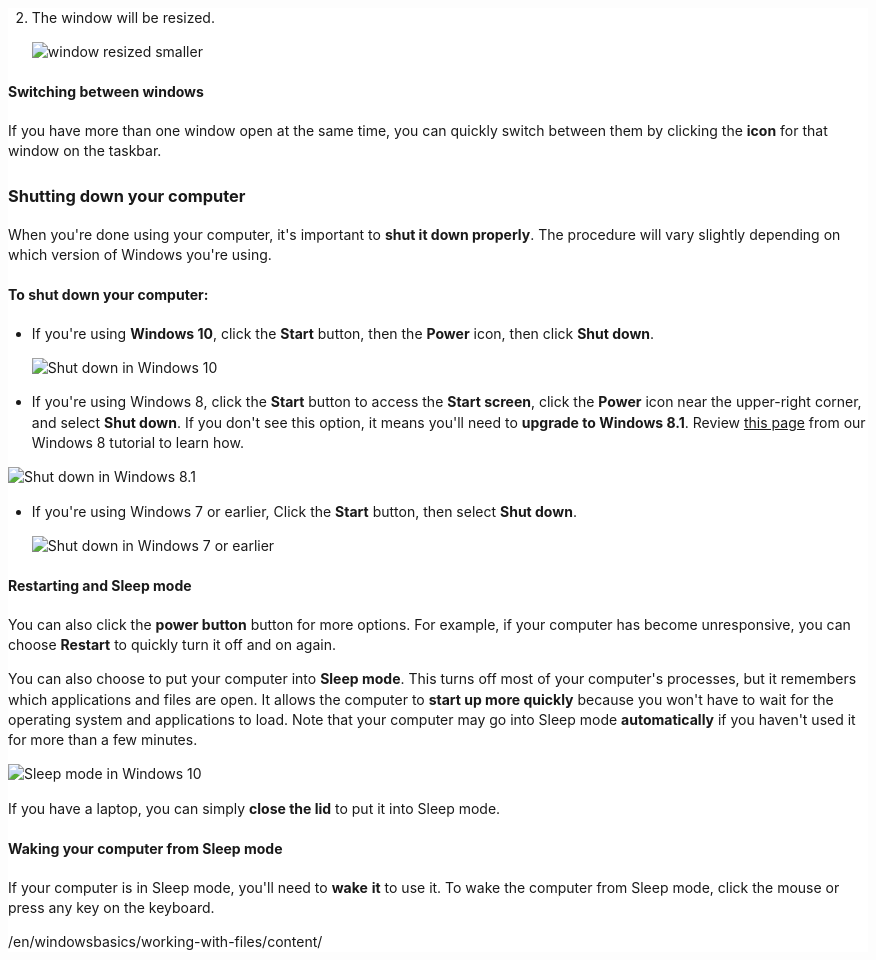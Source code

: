 2.  The window will be resized.
    
    ![window resized smaller](https://media.gcflearnfree.org/content/55e0918124929be027950a00_08_28_2014/navigatingwindows_smallerwindow.jpg "window resized smaller")
    

#### Switching between windows

If you have more than one window open at the same time, you can quickly switch between them by clicking the **icon** for that window on the taskbar.

### Shutting down your computer

When you're done using your computer, it's important to **shut it down properly**. The procedure will vary slightly depending on which version of Windows you're using.

#### To shut down your computer:

*   If you're using **Windows 10**, click the **Start** button, then the **Power** icon, then click **Shut down**.
    
    ![Shut down in Windows 10](https://media.gcflearnfree.org/content/55e0918124929be027950a00_08_28_2014/navigatingwindows_shutdown.jpg "Shut down in Windows 10")
    

*   If you're using Windows 8, click the **Start** button to access the **Start screen**, click the **Power** icon near the upper-right corner, and select **Shut down**. If you don't see this option, it means you'll need to **upgrade to Windows 8.1**. Review [this page](http://www.gcflearnfree.org/windows8/windows-81-features/1/) from our Windows 8 tutorial to learn how.

![Shut down in Windows 8.1](https://media.gcflearnfree.org/ctassets/topics/250/nav_shutdown_8.png "Shut down in Windows 8.1")

*   If you're using Windows 7 or earlier, Click the **Start** button, then select **Shut down**.
    
    ![Shut down in Windows 7 or earlier](https://media.gcflearnfree.org/content/55e0918124929be027950a00_08_28_2014/nav_shut_down_sharp.jpg "Shut down in Windows 7 or earlier")
    

#### Restarting and Sleep mode

You can also click the **power button** button for more options. For example, if your computer has become unresponsive, you can choose **Restart** to quickly turn it off and on again.

You can also choose to put your computer into **Sleep mode**. This turns off most of your computer's processes, but it remembers which applications and files are open. It allows the computer to **start up more quickly** because you won't have to wait for the operating system and applications to load. Note that your computer may go into Sleep mode **automatically** if you haven't used it for more than a few minutes.  

![Sleep mode in Windows 10](https://media.gcflearnfree.org/content/55e0918124929be027950a00_08_28_2014/navigatingwindows_sleep.jpg "Sleep mode in Windows 10")

If you have a laptop, you can simply **close the lid** to put it into Sleep mode.

#### Waking your computer from Sleep mode

If your computer is in Sleep mode, you'll need to **wake** **it** to use it. To wake the computer from Sleep mode, click the mouse or press any key on the keyboard.  

/en/windowsbasics/working-with-files/content/